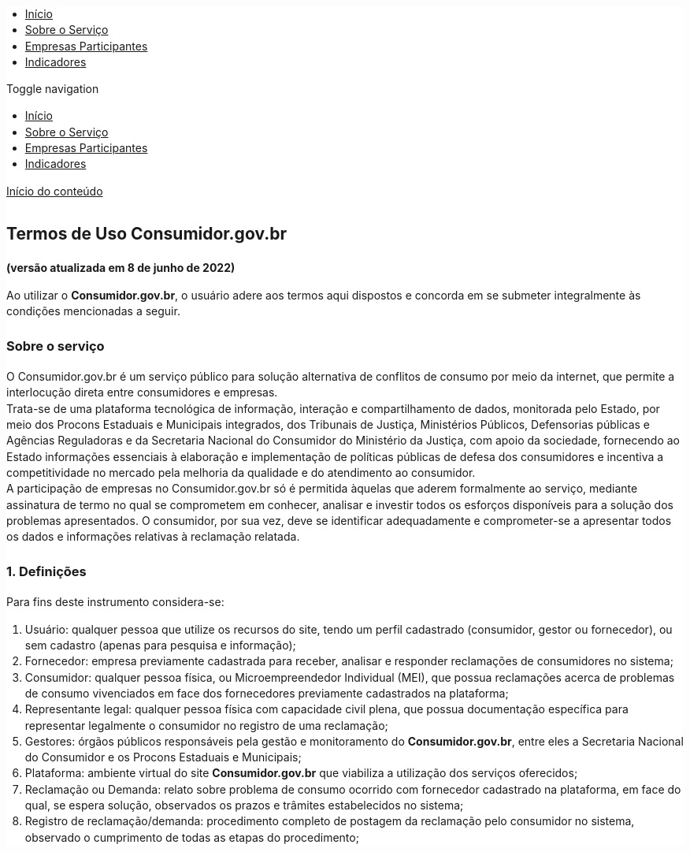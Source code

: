* [Início](https://www.consumidor.gov.br/;acoesSessaoCookie=7B56F5BDC70427EE4DE58AB6ECE705C9)
* [Sobre o Serviço](https://www.consumidor.gov.br/pages/conteudo/sobre-servico;acoesSessaoCookie=7B56F5BDC70427EE4DE58AB6ECE705C9)
* [Empresas Participantes](https://www.consumidor.gov.br/pages/principal/empresas-participantes;acoesSessaoCookie=7B56F5BDC70427EE4DE58AB6ECE705C9)
* [Indicadores](https://www.consumidor.gov.br/pages/indicador/geral/abrir;acoesSessaoCookie=7B56F5BDC70427EE4DE58AB6ECE705C9)

Toggle navigation

* [Início](https://www.consumidor.gov.br/;acoesSessaoCookie=7B56F5BDC70427EE4DE58AB6ECE705C9)
* [Sobre o Serviço](https://www.consumidor.gov.br/pages/conteudo/sobre-servico;acoesSessaoCookie=7B56F5BDC70427EE4DE58AB6ECE705C9)
* [Empresas Participantes](https://www.consumidor.gov.br/pages/principal/empresas-participantes;acoesSessaoCookie=7B56F5BDC70427EE4DE58AB6ECE705C9)
* [Indicadores](https://www.consumidor.gov.br/pages/indicador/geral/abrir;acoesSessaoCookie=7B56F5BDC70427EE4DE58AB6ECE705C9)

[Início do conteúdo](#)

Termos de Uso Consumidor.gov.br
-------------------------------

**(versão atualizada em 8 de junho de 2022)**

Ao utilizar o **Consumidor.gov.br**, o usuário adere aos termos aqui dispostos e concorda em se submeter integralmente às condições mencionadas a seguir.

### **Sobre o serviço**

O Consumidor.gov.br é um serviço público para solução alternativa de conflitos de consumo por meio da internet, que permite a interlocução direta entre consumidores e empresas.  
Trata-se de uma plataforma tecnológica de informação, interação e compartilhamento de dados, monitorada pelo Estado, por meio dos Procons Estaduais e Municipais integrados, dos Tribunais de Justiça, Ministérios Públicos, Defensorias públicas e Agências Reguladoras e da Secretaria Nacional do Consumidor do Ministério da Justiça, com apoio da sociedade, fornecendo ao Estado informações essenciais à elaboração e implementação de políticas públicas de defesa dos consumidores e incentiva a competitividade no mercado pela melhoria da qualidade e do atendimento ao consumidor.  
A participação de empresas no Consumidor.gov.br só é permitida àquelas que aderem formalmente ao serviço, mediante assinatura de termo no qual se comprometem em conhecer, analisar e investir todos os esforços disponíveis para a solução dos problemas apresentados. O consumidor, por sua vez, deve se identificar adequadamente e comprometer-se a apresentar todos os dados e informações relativas à reclamação relatada.

### **1\. Definições**

Para fins deste instrumento considera-se:

1. Usuário: qualquer pessoa que utilize os recursos do site, tendo um perfil cadastrado (consumidor, gestor ou fornecedor), ou sem cadastro (apenas para pesquisa e informação);
2. Fornecedor: empresa previamente cadastrada para receber, analisar e responder reclamações de consumidores no sistema;
3. Consumidor: qualquer pessoa física, ou Microempreendedor Individual (MEI), que possua reclamações acerca de problemas de consumo vivenciados em face dos fornecedores previamente cadastrados na plataforma;
4. Representante legal: qualquer pessoa física com capacidade civil plena, que possua documentação específica para representar legalmente o consumidor no registro de uma reclamação;
5. Gestores: órgãos públicos responsáveis pela gestão e monitoramento do **Consumidor.gov.br**, entre eles a Secretaria Nacional do Consumidor e os Procons Estaduais e Municipais;
6. Plataforma: ambiente virtual do site **Consumidor.gov.br** que viabiliza a utilização dos serviços oferecidos;
7. Reclamação ou Demanda: relato sobre problema de consumo ocorrido com fornecedor cadastrado na plataforma, em face do qual, se espera solução, observados os prazos e trâmites estabelecidos no sistema;
8. Registro de reclamação/demanda: procedimento completo de postagem da reclamação pelo consumidor no sistema, observado o cumprimento de todas as etapas do procedimento;